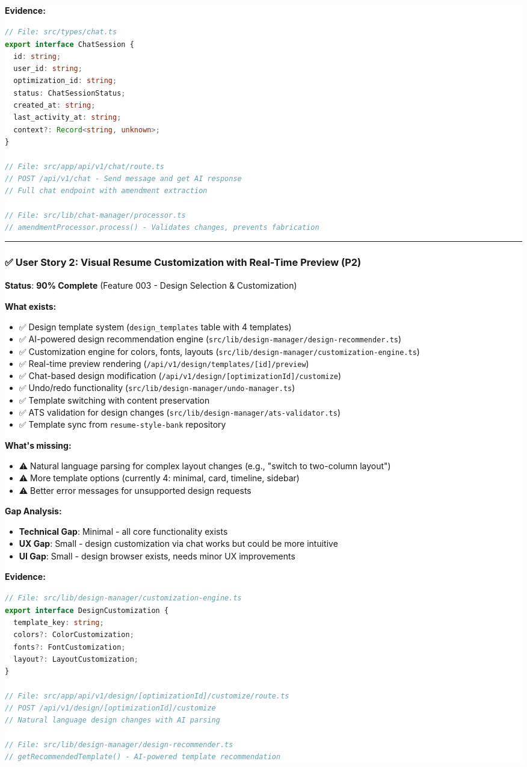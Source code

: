 **Evidence:**
```typescript
// File: src/types/chat.ts
export interface ChatSession {
  id: string;
  user_id: string;
  optimization_id: string;
  status: ChatSessionStatus;
  created_at: string;
  last_activity_at: string;
  context?: Record<string, unknown>;
}

// File: src/app/api/v1/chat/route.ts
// POST /api/v1/chat - Send message and get AI response
// Full chat endpoint with amendment extraction

// File: src/lib/chat-manager/processor.ts
// amendmentProcessor.process() - Validates changes, prevents fabrication
```

---

### ✅ User Story 2: Visual Resume Customization with Real-Time Preview (P2)

**Status**: **90% Complete** (Feature 003 - Design Selection & Customization)

**What exists:**
- ✅ Design template system (`design_templates` table with 4 templates)
- ✅ AI-powered design recommendation engine (`src/lib/design-manager/design-recommender.ts`)
- ✅ Customization engine for colors, fonts, layouts (`src/lib/design-manager/customization-engine.ts`)
- ✅ Real-time preview rendering (`/api/v1/design/templates/[id]/preview`)
- ✅ Chat-based design modification (`/api/v1/design/[optimizationId]/customize`)
- ✅ Undo/redo functionality (`src/lib/design-manager/undo-manager.ts`)
- ✅ Template switching with content preservation
- ✅ ATS validation for design changes (`src/lib/design-manager/ats-validator.ts`)
- ✅ Template sync from `resume-style-bank` repository

**What's missing:**
- ⚠️ Natural language parsing for complex layout changes (e.g., "switch to two-column layout")
- ⚠️ More template options (currently 4: minimal, card, timeline, sidebar)
- ⚠️ Better error messages for unsupported design requests

**Gap Analysis:**
- **Technical Gap**: Minimal - all core functionality exists
- **UX Gap**: Small - design customization via chat works but could be more intuitive
- **UI Gap**: Small - design browser exists, needs minor UX improvements

**Evidence:**
```typescript
// File: src/lib/design-manager/customization-engine.ts
export interface DesignCustomization {
  template_key: string;
  colors?: ColorCustomization;
  fonts?: FontCustomization;
  layout?: LayoutCustomization;
}

// File: src/app/api/v1/design/[optimizationId]/customize/route.ts
// POST /api/v1/design/[optimizationId]/customize
// Natural language design changes with AI parsing

// File: src/lib/design-manager/design-recommender.ts
// getRecommendedTemplate() - AI-powered template recommendation
```
